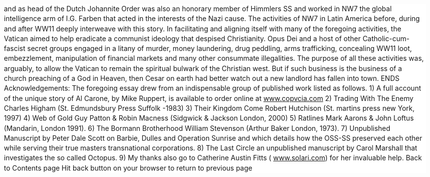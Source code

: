 and as head of the Dutch Johannite Order was also an honorary
member of Himmlers SS and worked in NW7 the global
intelligence arm of I.G. Farben that acted in the interests of
the Nazi cause. The
activities of NW7 in Latin America before, during and after
WW11 deeply interweave with this story.
In
facilitating and aligning itself with many of the foregoing
activities, the Vatican aimed to help eradicate a communist
ideology that despised Christianity.
Opus Dei and a host of other Catholic-cum-fascist
secret groups engaged in a litany of murder, money laundering,
drug peddling, arms trafficking, concealing WW11 loot,
embezzlement, manipulation of financial markets and many other
consummate illegalities.
The purpose of all these activities was, arguably, to
allow the Vatican to remain the spiritual bulwark of the
Christian west.
But
if such business is the business of a church preaching of a
God in Heaven, then Cesar on earth had better watch out
a
new landlord has fallen into town.
ENDS
Acknowledgements:
The
foregoing essay drew from an indispensable group of published
work listed as follows.
1)
A full account of the unique story of Al Carone, by
Mike Ruppert, is available to order online at www.copvcia.com
2)
Trading With The Enemy Charles Higham (St.
Edmundsbury Press Suffolk -1983)
3)
Their Kingdom Come Robert Hutchison (St. martins
press new York, 1997)
4)
Web of Gold Guy Patton & Robin Macness (Sidgwick
& Jackson London, 2000)
5)
Ratlines Mark Aarons & John Loftus (Mandarin,
London 1991).
6)
The Bormann Brotherhood William Stevenson (Arthur
Baker London, 1973).
7)
Unpublished Manuscript by Peter Dale Scott on Barbie,
Dulles and Operation Sunrise and which details how the OSS-SS
preserved each other while serving their true masters
transnational corporations.
8)
The Last Circle an unpublished manuscript by Carol
Marshall that investigates the so called Octopus.
9)
My thanks also go to Catherine Austin Fitts ( www.solari.com)
for her invaluable help.
Back
to Contents page
Hit back button on your browser to return to previous page

